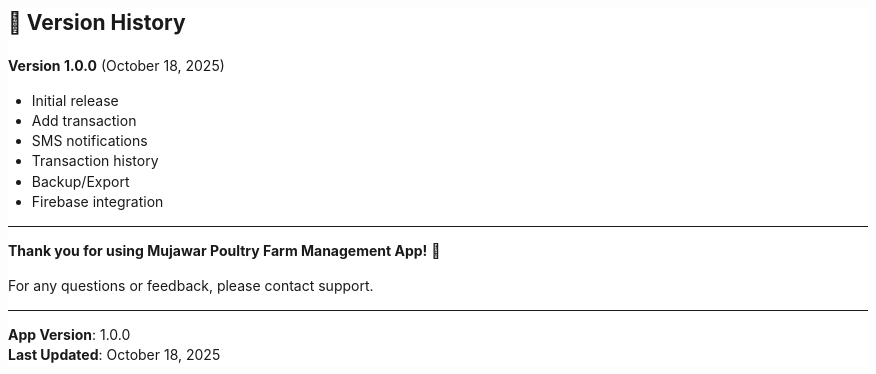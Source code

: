 
## 📝 Version History

**Version 1.0.0** (October 18, 2025)
- Initial release
- Add transaction
- SMS notifications
- Transaction history
- Backup/Export
- Firebase integration

---

**Thank you for using Mujawar Poultry Farm Management App!** 🐔

For any questions or feedback, please contact support.

---

**App Version**: 1.0.0  
**Last Updated**: October 18, 2025
